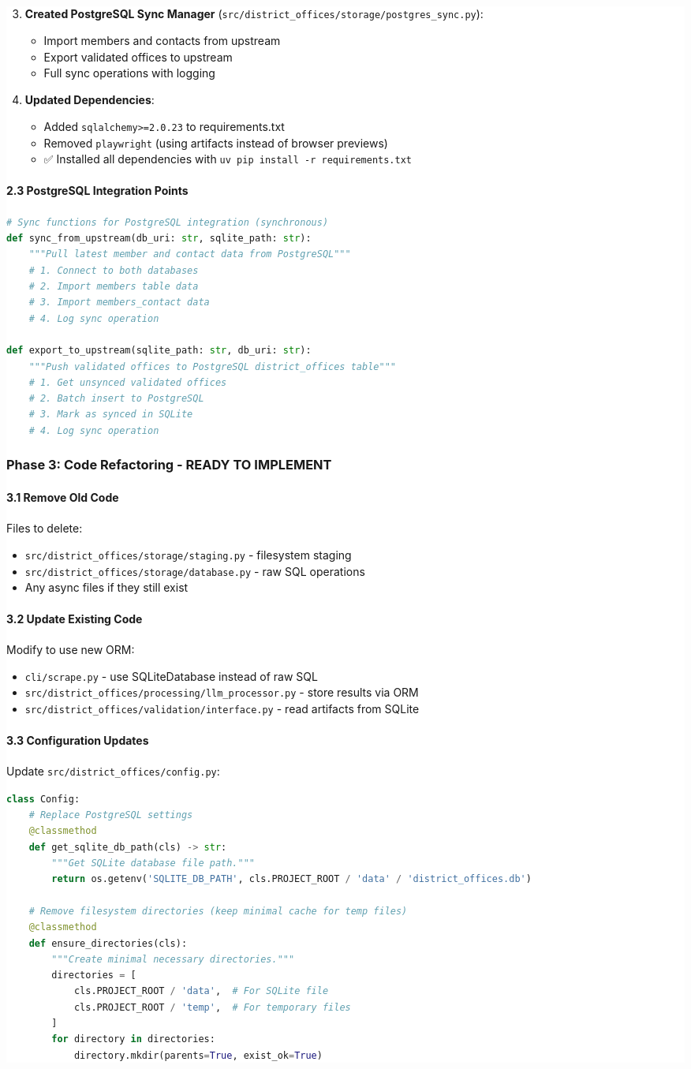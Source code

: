 3. **Created PostgreSQL Sync Manager** (`src/district_offices/storage/postgres_sync.py`):
   - Import members and contacts from upstream
   - Export validated offices to upstream
   - Full sync operations with logging

4. **Updated Dependencies**:
   - Added `sqlalchemy>=2.0.23` to requirements.txt
   - Removed `playwright` (using artifacts instead of browser previews)
   - ✅ Installed all dependencies with `uv pip install -r requirements.txt`

#### 2.3 PostgreSQL Integration Points

```python
# Sync functions for PostgreSQL integration (synchronous)
def sync_from_upstream(db_uri: str, sqlite_path: str):
    """Pull latest member and contact data from PostgreSQL"""
    # 1. Connect to both databases
    # 2. Import members table data
    # 3. Import members_contact data
    # 4. Log sync operation
    
def export_to_upstream(sqlite_path: str, db_uri: str):
    """Push validated offices to PostgreSQL district_offices table"""
    # 1. Get unsynced validated offices
    # 2. Batch insert to PostgreSQL
    # 3. Mark as synced in SQLite
    # 4. Log sync operation
```

### Phase 3: Code Refactoring - READY TO IMPLEMENT

#### 3.1 Remove Old Code

Files to delete:
- `src/district_offices/storage/staging.py` - filesystem staging
- `src/district_offices/storage/database.py` - raw SQL operations
- Any async files if they still exist

#### 3.2 Update Existing Code

Modify to use new ORM:
- `cli/scrape.py` - use SQLiteDatabase instead of raw SQL
- `src/district_offices/processing/llm_processor.py` - store results via ORM
- `src/district_offices/validation/interface.py` - read artifacts from SQLite

#### 3.3 Configuration Updates

Update `src/district_offices/config.py`:

```python
class Config:
    # Replace PostgreSQL settings
    @classmethod
    def get_sqlite_db_path(cls) -> str:
        """Get SQLite database file path."""
        return os.getenv('SQLITE_DB_PATH', cls.PROJECT_ROOT / 'data' / 'district_offices.db')
    
    # Remove filesystem directories (keep minimal cache for temp files)
    @classmethod
    def ensure_directories(cls):
        """Create minimal necessary directories."""
        directories = [
            cls.PROJECT_ROOT / 'data',  # For SQLite file
            cls.PROJECT_ROOT / 'temp',  # For temporary files
        ]
        for directory in directories:
            directory.mkdir(parents=True, exist_ok=True)
```